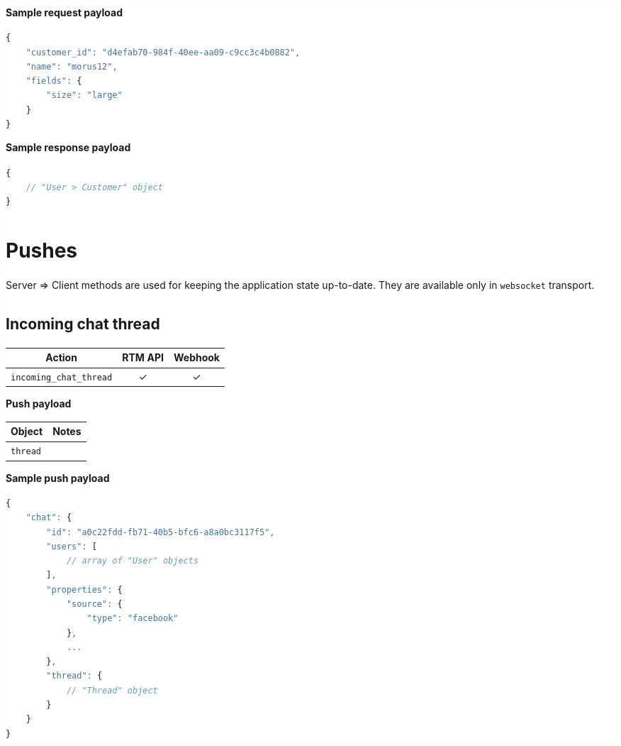 **Sample request payload**
```js
{
	"customer_id": "d4efab70-984f-40ee-aa09-c9cc3c4b0882",
	"name": "morus12",
	"fields": {
		"size": "large"
	}
}
```

**Sample response payload**
```js
{
	// "User > Customer" object
}
```

# Pushes
Server => Client methods are used for keeping the application state up-to-date. They are available only in `websocket` transport.

## Incoming chat thread

| Action | RTM API | Webhook |
| --- | :---: | :---: |
| `incoming_chat_thread` | ✓ | ✓ |

**Push payload**

| Object         | Notes    |
|----------------|----------|
| `thread`       |          |

**Sample push payload**
```js
{
	"chat": {
		"id": "a0c22fdd-fb71-40b5-bfc6-a8a0bc3117f5",
		"users": [
			// array of "User" objects
		],
		"properties": {
			"source": {
				"type": "facebook"
			},
			...
		},
		"thread": {
			// "Thread" object
		}
	}
}
```
